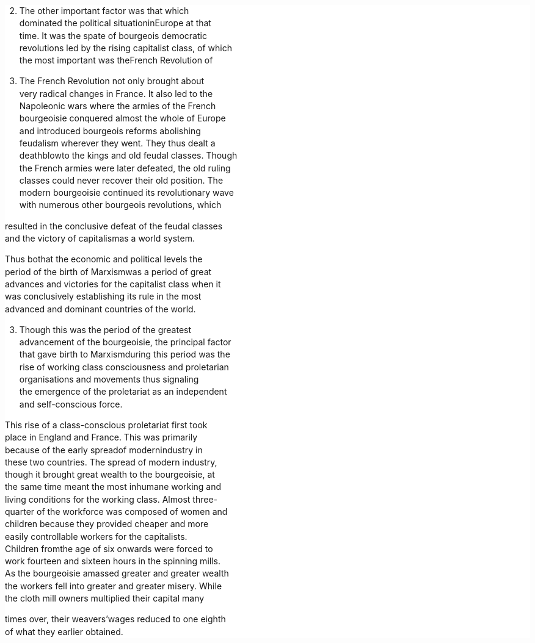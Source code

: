 2.  The other important factor was that which  
    dominated the political situationinEurope at that  
    time. It was the spate of bourgeois democratic  
    revolutions led by the rising capitalist class, of which  
    the most important was theFrench Revolution of

1789.  The French Revolution not only brought about  
    very radical changes in France. It also led to the  
    Napoleonic wars where the armies of the French  
    bourgeoisie conquered almost the whole of Europe  
    and introduced bourgeois reforms abolishing  
    feudalism wherever they went. They thus dealt a  
    deathblowto the kings and old feudal classes. Though  
    the French armies were later defeated, the old ruling  
    classes could never recover their old position. The  
    modern bourgeoisie continued its revolutionary wave  
    with numerous other bourgeois revolutions, which

resulted in the conclusive defeat of the feudal classes  
and the victory of capitalismas a world system.

Thus bothat the economic and political levels the  
period of the birth of Marxismwas a period of great  
advances and victories for the capitalist class when it  
was conclusively establishing its rule in the most  
advanced and dominant countries of the world.

3.  Though this was the period of the greatest  
    advancement of the bourgeoisie, the principal factor  
    that gave birth to Marxismduring this period was the  
    rise of working class consciousness and proletarian  
    organisations and movements thus signaling  
    the emergence of the proletariat as an independent  
    and self-conscious force.

This rise of a class-conscious proletariat first took  
place in England and France. This was primarily  
because of the early spreadof modernindustry in  
these two countries. The spread of modern industry,  
though it brought great wealth to the bourgeoisie, at  
the same time meant the most inhumane working and  
living conditions for the working class. Almost three-  
quarter of the workforce was composed of women and  
children because they provided cheaper and more  
easily controllable workers for the capitalists.  
Children fromthe age of six onwards were forced to  
work fourteen and sixteen hours in the spinning mills.  
As the bourgeoisie amassed greater and greater wealth  
the workers fell into greater and greater misery. While  
the cloth mill owners multiplied their capital many

times over, their weavers’wages reduced to one eighth  
of what they earlier obtained.
